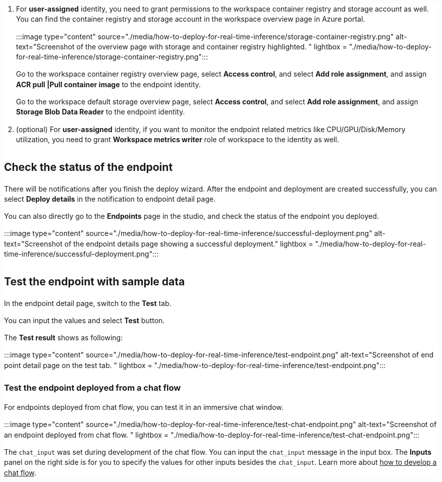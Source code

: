 1. For **user-assigned** identity, you need to grant permissions to the workspace container registry and storage account as well. You can find the container registry and storage account in the workspace overview page in Azure portal.
       
    :::image type="content" source="./media/how-to-deploy-for-real-time-inference/storage-container-registry.png" alt-text="Screenshot of the overview page with storage and container registry highlighted. " lightbox = "./media/how-to-deploy-for-real-time-inference/storage-container-registry.png":::

    Go to the workspace container registry overview page, select **Access control**, and select **Add role assignment**, and assign **ACR pull |Pull container image** to the endpoint identity.

    Go to the workspace default storage overview page, select **Access control**, and select **Add role assignment**, and assign **Storage Blob Data Reader** to the endpoint identity.

1. (optional) For **user-assigned** identity, if you want to monitor the endpoint related metrics like CPU/GPU/Disk/Memory utilization, you need to grant **Workspace metrics writer** role of workspace to the identity as well.

## Check the status of the endpoint

There will be notifications after you finish the deploy wizard. After the endpoint and deployment are created successfully, you can select **Deploy details** in the notification to endpoint detail page.

You can also directly go to the **Endpoints** page in the studio, and check the status of the endpoint you deployed.

:::image type="content" source="./media/how-to-deploy-for-real-time-inference/successful-deployment.png" alt-text="Screenshot of the endpoint details page showing a successful deployment." lightbox = "./media/how-to-deploy-for-real-time-inference/successful-deployment.png":::

## Test the endpoint with sample data

In the endpoint detail page, switch to the **Test** tab.

You can input the values and select **Test** button.

The **Test result** shows as following: 

:::image type="content" source="./media/how-to-deploy-for-real-time-inference/test-endpoint.png" alt-text="Screenshot of end point detail page on the test tab. " lightbox = "./media/how-to-deploy-for-real-time-inference/test-endpoint.png":::

### Test the endpoint deployed from a chat flow

For endpoints deployed from chat flow, you can test it in an immersive chat window.

:::image type="content" source="./media/how-to-deploy-for-real-time-inference/test-chat-endpoint.png" alt-text="Screenshot of an endpoint deployed from chat flow. " lightbox = "./media/how-to-deploy-for-real-time-inference/test-chat-endpoint.png":::

The `chat_input` was set during development of the chat flow. You can input the `chat_input` message in the input box. The **Inputs** panel on the right side is for you to specify the values for other inputs besides the `chat_input`. Learn more about [how to develop a chat flow](./how-to-develop-a-chat-flow.md).
